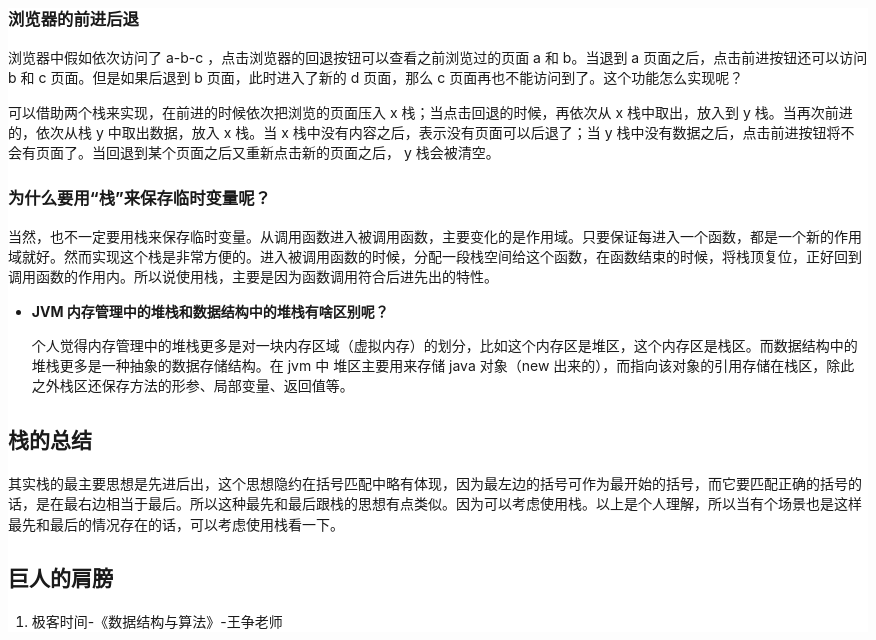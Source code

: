 

### 浏览器的前进后退

浏览器中假如依次访问了 a-b-c ，点击浏览器的回退按钮可以查看之前浏览过的页面 a 和 b。当退到 a 页面之后，点击前进按钮还可以访问 b 和 c 页面。但是如果后退到 b 页面，此时进入了新的 d 页面，那么 c 页面再也不能访问到了。这个功能怎么实现呢？

可以借助两个栈来实现，在前进的时候依次把浏览的页面压入 x 栈；当点击回退的时候，再依次从 x 栈中取出，放入到 y 栈。当再次前进的，依次从栈 y 中取出数据，放入 x 栈。当 x 栈中没有内容之后，表示没有页面可以后退了；当 y 栈中没有数据之后，点击前进按钮将不会有页面了。当回退到某个页面之后又重新点击新的页面之后， y 栈会被清空。

### 为什么要用“栈”来保存临时变量呢？

当然，也不一定要用栈来保存临时变量。从调用函数进入被调用函数，主要变化的是作用域。只要保证每进入一个函数，都是一个新的作用域就好。然而实现这个栈是非常方便的。进入被调用函数的时候，分配一段栈空间给这个函数，在函数结束的时候，将栈顶复位，正好回到调用函数的作用内。所以说使用栈，主要是因为函数调用符合后进先出的特性。

- **JVM 内存管理中的堆栈和数据结构中的堆栈有啥区别呢？**

  个人觉得内存管理中的堆栈更多是对一块内存区域（虚拟内存）的划分，比如这个内存区是堆区，这个内存区是栈区。而数据结构中的堆栈更多是一种抽象的数据存储结构。在 jvm 中 堆区主要用来存储 java 对象（new 出来的），而指向该对象的引用存储在栈区，除此之外栈区还保存方法的形参、局部变量、返回值等。

## 栈的总结

其实栈的最主要思想是先进后出，这个思想隐约在括号匹配中略有体现，因为最左边的括号可作为最开始的括号，而它要匹配正确的括号的话，是在最右边相当于最后。所以这种最先和最后跟栈的思想有点类似。因为可以考虑使用栈。以上是个人理解，所以当有个场景也是这样最先和最后的情况存在的话，可以考虑使用栈看一下。

## 巨人的肩膀

1. 极客时间-《数据结构与算法》-王争老师